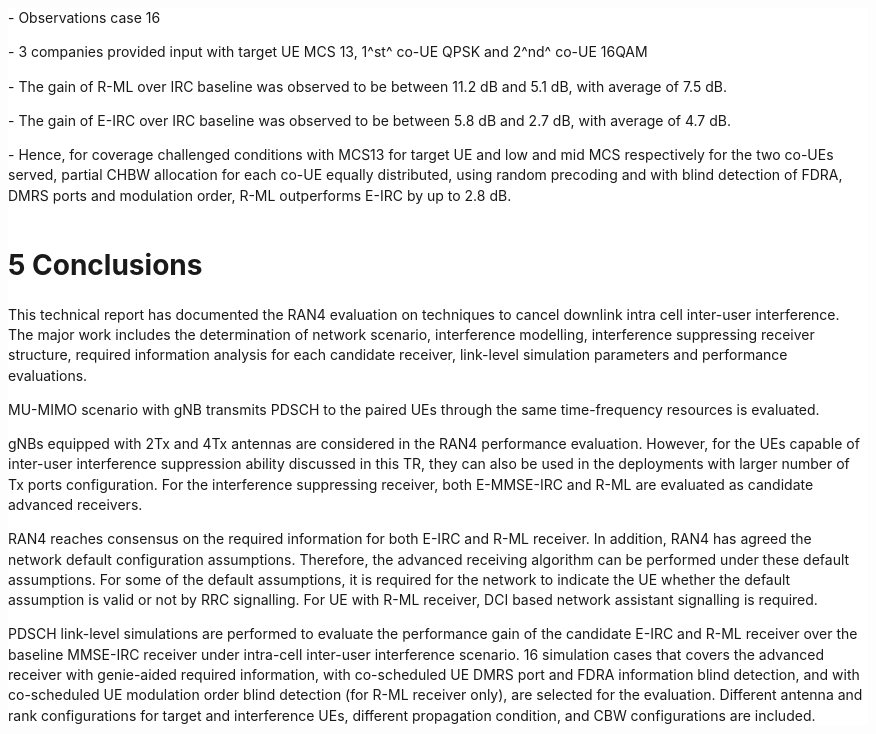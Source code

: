 \- Observations case 16

\- 3 companies provided input with target UE MCS 13, 1^st^ co-UE QPSK
and 2^nd^ co-UE 16QAM

\- The gain of R-ML over IRC baseline was observed to be between 11.2 dB
and 5.1 dB, with average of 7.5 dB.

\- The gain of E-IRC over IRC baseline was observed to be between 5.8 dB
and 2.7 dB, with average of 4.7 dB.

\- Hence, for coverage challenged conditions with MCS13 for target UE
and low and mid MCS respectively for the two co-UEs served, partial CHBW
allocation for each co-UE equally distributed, using random precoding
and with blind detection of FDRA, DMRS ports and modulation order, R-ML
outperforms E-IRC by up to 2.8 dB.

5 Conclusions
=============

This technical report has documented the RAN4 evaluation on techniques
to cancel downlink intra cell inter-user interference. The major work
includes the determination of network scenario, interference modelling,
interference suppressing receiver structure, required information
analysis for each candidate receiver, link-level simulation parameters
and performance evaluations.

MU-MIMO scenario with gNB transmits PDSCH to the paired UEs through the
same time-frequency resources is evaluated.

gNBs equipped with 2Tx and 4Tx antennas are considered in the RAN4
performance evaluation. However, for the UEs capable of inter-user
interference suppression ability discussed in this TR, they can also be
used in the deployments with larger number of Tx ports configuration.
For the interference suppressing receiver, both E-MMSE-IRC and R-ML are
evaluated as candidate advanced receivers.

RAN4 reaches consensus on the required information for both E-IRC and
R-ML receiver. In addition, RAN4 has agreed the network default
configuration assumptions. Therefore, the advanced receiving algorithm
can be performed under these default assumptions. For some of the
default assumptions, it is required for the network to indicate the UE
whether the default assumption is valid or not by RRC signalling. For UE
with R-ML receiver, DCI based network assistant signalling is required.

PDSCH link-level simulations are performed to evaluate the performance
gain of the candidate E-IRC and R-ML receiver over the baseline MMSE-IRC
receiver under intra-cell inter-user interference scenario. 16
simulation cases that covers the advanced receiver with genie-aided
required information, with co-scheduled UE DMRS port and FDRA
information blind detection, and with co-scheduled UE modulation order
blind detection (for R-ML receiver only), are selected for the
evaluation. Different antenna and rank configurations for target and
interference UEs, different propagation condition, and CBW
configurations are included.
